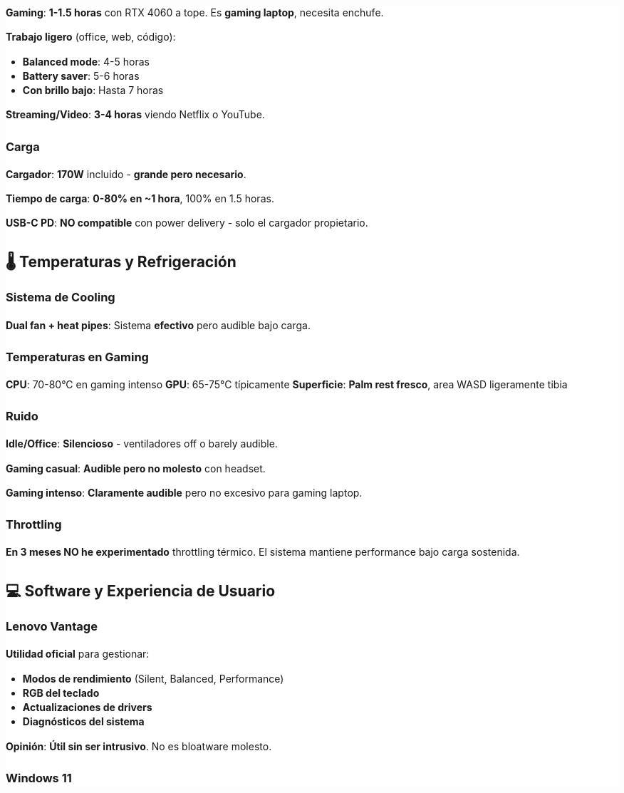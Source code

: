 **Gaming**: **1-1.5 horas** con RTX 4060 a tope. Es **gaming laptop**, necesita enchufe.

**Trabajo ligero** (office, web, código):
- **Balanced mode**: 4-5 horas
- **Battery saver**: 5-6 horas
- **Con brillo bajo**: Hasta 7 horas

**Streaming/Video**: **3-4 horas** viendo Netflix o YouTube.

### Carga

**Cargador**: **170W** incluido - **grande pero necesario**.

**Tiempo de carga**: **0-80% en ~1 hora**, 100% en 1.5 horas.

**USB-C PD**: **NO compatible** con power delivery - solo el cargador propietario.

## 🌡️ Temperaturas y Refrigeración

### Sistema de Cooling

**Dual fan + heat pipes**: Sistema **efectivo** pero audible bajo carga.

### Temperaturas en Gaming

**CPU**: 70-80°C en gaming intenso
**GPU**: 65-75°C típicamente
**Superficie**: **Palm rest fresco**, area WASD ligeramente tibia

### Ruido

**Idle/Office**: **Silencioso** - ventiladores off o barely audible.

**Gaming casual**: **Audible pero no molesto** con headset.

**Gaming intenso**: **Claramente audible** pero no excesivo para gaming laptop.

### Throttling

**En 3 meses NO he experimentado** throttling térmico. El sistema mantiene performance bajo carga sostenida.

## 💻 Software y Experiencia de Usuario

### Lenovo Vantage

**Utilidad oficial** para gestionar:
- **Modos de rendimiento** (Silent, Balanced, Performance)
- **RGB del teclado**
- **Actualizaciones de drivers**
- **Diagnósticos del sistema**

**Opinión**: **Útil sin ser intrusivo**. No es bloatware molesto.

### Windows 11
